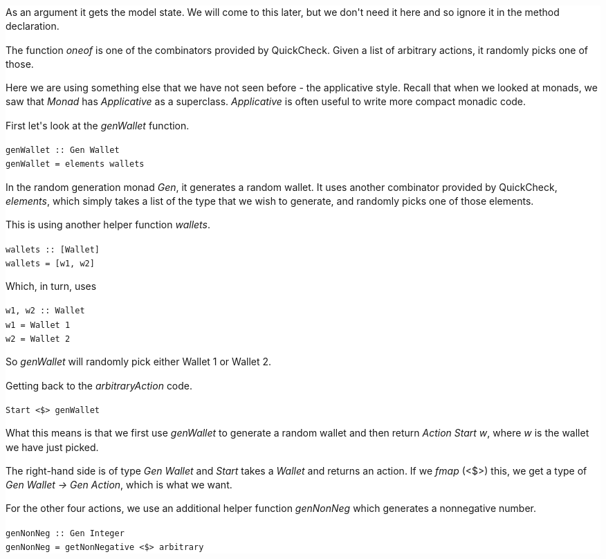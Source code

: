As an argument it gets the model state. We will come to this later, but
we don\'t need it here and so ignore it in the method declaration.

The function *oneof* is one of the combinators provided by QuickCheck.
Given a list of arbitrary actions, it randomly picks one of those.

Here we are using something else that we have not seen before - the
applicative style. Recall that when we looked at monads, we saw that
*Monad* has *Applicative* as a superclass. *Applicative* is often useful
to write more compact monadic code.

First let\'s look at the *genWallet* function.

``` {.haskell}
genWallet :: Gen Wallet
genWallet = elements wallets
```

In the random generation monad *Gen*, it generates a random wallet. It
uses another combinator provided by QuickCheck, *elements*, which simply
takes a list of the type that we wish to generate, and randomly picks
one of those elements.

This is using another helper function *wallets*.

``` {.haskell}
wallets :: [Wallet]
wallets = [w1, w2]
```

Which, in turn, uses

``` {.haskell}
w1, w2 :: Wallet
w1 = Wallet 1
w2 = Wallet 2
```

So *genWallet* will randomly pick either Wallet 1 or Wallet 2.

Getting back to the *arbitraryAction* code.

``` {.haskell}
Start <$> genWallet
```

What this means is that we first use *genWallet* to generate a random
wallet and then return *Action Start w*, where *w* is the wallet we have
just picked.

The right-hand side is of type *Gen Wallet* and *Start* takes a *Wallet*
and returns an action. If we *fmap* (\<\$\>) this, we get a type of *Gen
Wallet -\> Gen Action*, which is what we want.

For the other four actions, we use an additional helper function
*genNonNeg* which generates a nonnegative number.

``` {.haskell}
genNonNeg :: Gen Integer
genNonNeg = getNonNegative <$> arbitrary
```

